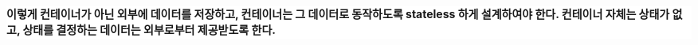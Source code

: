 **이렇게 컨테이너가 아닌 외부에 데이터를 저장하고, 컨테이너는 그 데이터로 동작하도록 stateless 하게 설계하여야 한다. 컨테이너 자체는 상태가 없고, 상태를 결정하는 데이터는 외부로부터 제공받도록 한다.**&#x20;
